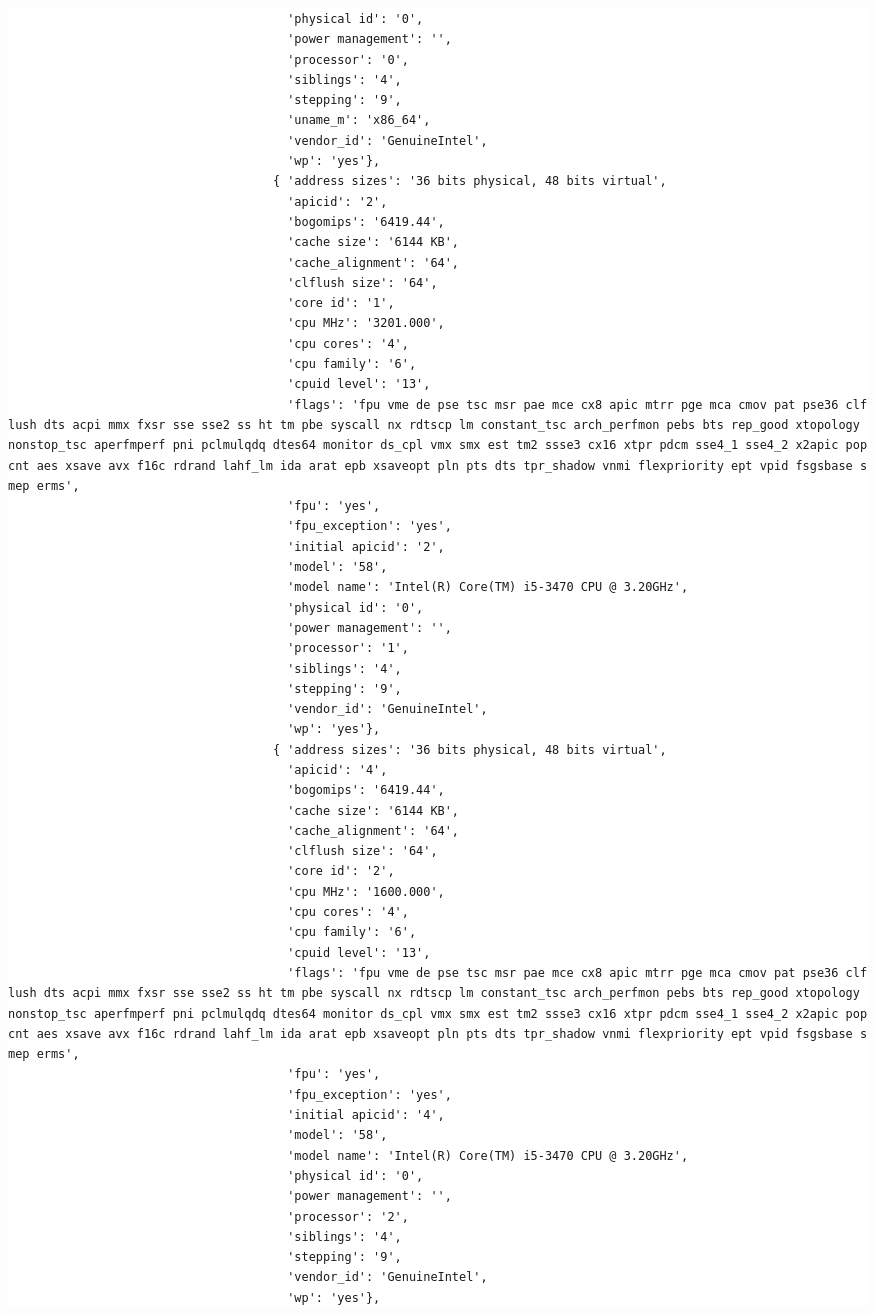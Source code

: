 	                                       'physical id': '0',
	                                       'power management': '',
	                                       'processor': '0',
	                                       'siblings': '4',
	                                       'stepping': '9',
	                                       'uname_m': 'x86_64',
	                                       'vendor_id': 'GenuineIntel',
	                                       'wp': 'yes'},
	                                     { 'address sizes': '36 bits physical, 48 bits virtual',
	                                       'apicid': '2',
	                                       'bogomips': '6419.44',
	                                       'cache size': '6144 KB',
	                                       'cache_alignment': '64',
	                                       'clflush size': '64',
	                                       'core id': '1',
	                                       'cpu MHz': '3201.000',
	                                       'cpu cores': '4',
	                                       'cpu family': '6',
	                                       'cpuid level': '13',
	                                       'flags': 'fpu vme de pse tsc msr pae mce cx8 apic mtrr pge mca cmov pat pse36 clflush dts acpi mmx fxsr sse sse2 ss ht tm pbe syscall nx rdtscp lm constant_tsc arch_perfmon pebs bts rep_good xtopology nonstop_tsc aperfmperf pni pclmulqdq dtes64 monitor ds_cpl vmx smx est tm2 ssse3 cx16 xtpr pdcm sse4_1 sse4_2 x2apic popcnt aes xsave avx f16c rdrand lahf_lm ida arat epb xsaveopt pln pts dts tpr_shadow vnmi flexpriority ept vpid fsgsbase smep erms',
	                                       'fpu': 'yes',
	                                       'fpu_exception': 'yes',
	                                       'initial apicid': '2',
	                                       'model': '58',
	                                       'model name': 'Intel(R) Core(TM) i5-3470 CPU @ 3.20GHz',
	                                       'physical id': '0',
	                                       'power management': '',
	                                       'processor': '1',
	                                       'siblings': '4',
	                                       'stepping': '9',
	                                       'vendor_id': 'GenuineIntel',
	                                       'wp': 'yes'},
	                                     { 'address sizes': '36 bits physical, 48 bits virtual',
	                                       'apicid': '4',
	                                       'bogomips': '6419.44',
	                                       'cache size': '6144 KB',
	                                       'cache_alignment': '64',
	                                       'clflush size': '64',
	                                       'core id': '2',
	                                       'cpu MHz': '1600.000',
	                                       'cpu cores': '4',
	                                       'cpu family': '6',
	                                       'cpuid level': '13',
	                                       'flags': 'fpu vme de pse tsc msr pae mce cx8 apic mtrr pge mca cmov pat pse36 clflush dts acpi mmx fxsr sse sse2 ss ht tm pbe syscall nx rdtscp lm constant_tsc arch_perfmon pebs bts rep_good xtopology nonstop_tsc aperfmperf pni pclmulqdq dtes64 monitor ds_cpl vmx smx est tm2 ssse3 cx16 xtpr pdcm sse4_1 sse4_2 x2apic popcnt aes xsave avx f16c rdrand lahf_lm ida arat epb xsaveopt pln pts dts tpr_shadow vnmi flexpriority ept vpid fsgsbase smep erms',
	                                       'fpu': 'yes',
	                                       'fpu_exception': 'yes',
	                                       'initial apicid': '4',
	                                       'model': '58',
	                                       'model name': 'Intel(R) Core(TM) i5-3470 CPU @ 3.20GHz',
	                                       'physical id': '0',
	                                       'power management': '',
	                                       'processor': '2',
	                                       'siblings': '4',
	                                       'stepping': '9',
	                                       'vendor_id': 'GenuineIntel',
	                                       'wp': 'yes'},